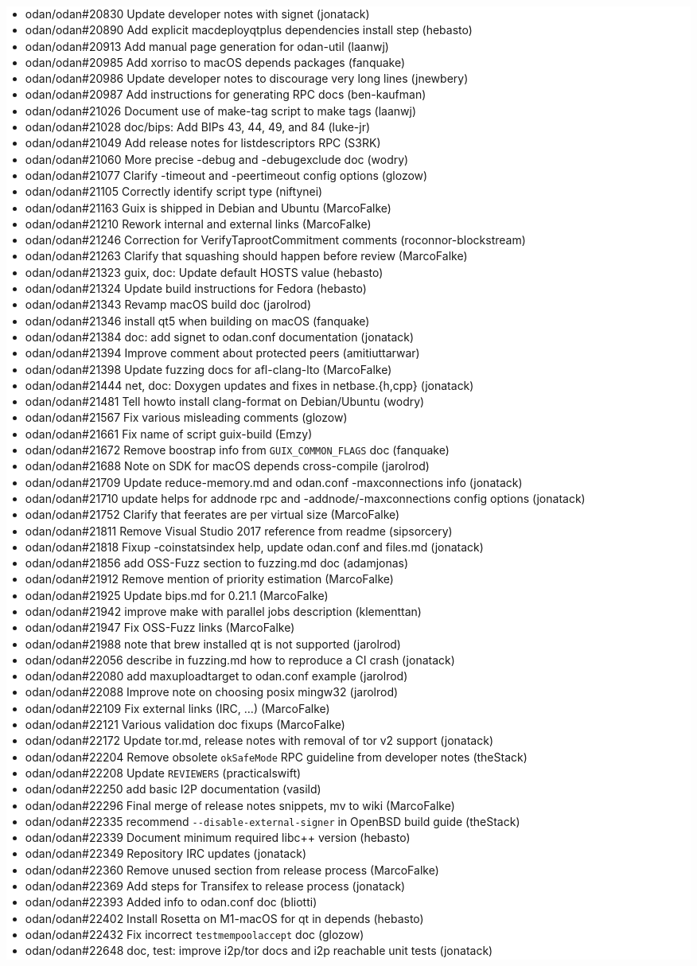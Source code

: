 - odan/odan#20830 Update developer notes with signet (jonatack)
- odan/odan#20890 Add explicit macdeployqtplus dependencies install step (hebasto)
- odan/odan#20913 Add manual page generation for odan-util (laanwj)
- odan/odan#20985 Add xorriso to macOS depends packages (fanquake)
- odan/odan#20986 Update developer notes to discourage very long lines (jnewbery)
- odan/odan#20987 Add instructions for generating RPC docs (ben-kaufman)
- odan/odan#21026 Document use of make-tag script to make tags (laanwj)
- odan/odan#21028 doc/bips: Add BIPs 43, 44, 49, and 84 (luke-jr)
- odan/odan#21049 Add release notes for listdescriptors RPC (S3RK)
- odan/odan#21060 More precise -debug and -debugexclude doc (wodry)
- odan/odan#21077 Clarify -timeout and -peertimeout config options (glozow)
- odan/odan#21105 Correctly identify script type (niftynei)
- odan/odan#21163 Guix is shipped in Debian and Ubuntu (MarcoFalke)
- odan/odan#21210 Rework internal and external links (MarcoFalke)
- odan/odan#21246 Correction for VerifyTaprootCommitment comments (roconnor-blockstream)
- odan/odan#21263 Clarify that squashing should happen before review (MarcoFalke)
- odan/odan#21323 guix, doc: Update default HOSTS value (hebasto)
- odan/odan#21324 Update build instructions for Fedora (hebasto)
- odan/odan#21343 Revamp macOS build doc (jarolrod)
- odan/odan#21346 install qt5 when building on macOS (fanquake)
- odan/odan#21384 doc: add signet to odan.conf documentation (jonatack)
- odan/odan#21394 Improve comment about protected peers (amitiuttarwar)
- odan/odan#21398 Update fuzzing docs for afl-clang-lto (MarcoFalke)
- odan/odan#21444 net, doc: Doxygen updates and fixes in netbase.{h,cpp} (jonatack)
- odan/odan#21481 Tell howto install clang-format on Debian/Ubuntu (wodry)
- odan/odan#21567 Fix various misleading comments (glozow)
- odan/odan#21661 Fix name of script guix-build (Emzy)
- odan/odan#21672 Remove boostrap info from `GUIX_COMMON_FLAGS` doc (fanquake)
- odan/odan#21688 Note on SDK for macOS depends cross-compile (jarolrod)
- odan/odan#21709 Update reduce-memory.md and odan.conf -maxconnections info (jonatack)
- odan/odan#21710 update helps for addnode rpc and -addnode/-maxconnections config options (jonatack)
- odan/odan#21752 Clarify that feerates are per virtual size (MarcoFalke)
- odan/odan#21811 Remove Visual Studio 2017 reference from readme (sipsorcery)
- odan/odan#21818 Fixup -coinstatsindex help, update odan.conf and files.md (jonatack)
- odan/odan#21856 add OSS-Fuzz section to fuzzing.md doc (adamjonas)
- odan/odan#21912 Remove mention of priority estimation (MarcoFalke)
- odan/odan#21925 Update bips.md for 0.21.1 (MarcoFalke)
- odan/odan#21942 improve make with parallel jobs description (klementtan)
- odan/odan#21947 Fix OSS-Fuzz links (MarcoFalke)
- odan/odan#21988 note that brew installed qt is not supported (jarolrod)
- odan/odan#22056 describe in fuzzing.md how to reproduce a CI crash (jonatack)
- odan/odan#22080 add maxuploadtarget to odan.conf example (jarolrod)
- odan/odan#22088 Improve note on choosing posix mingw32 (jarolrod)
- odan/odan#22109 Fix external links (IRC, …) (MarcoFalke)
- odan/odan#22121 Various validation doc fixups (MarcoFalke)
- odan/odan#22172 Update tor.md, release notes with removal of tor v2 support (jonatack)
- odan/odan#22204 Remove obsolete `okSafeMode` RPC guideline from developer notes (theStack)
- odan/odan#22208 Update `REVIEWERS` (practicalswift)
- odan/odan#22250 add basic I2P documentation (vasild)
- odan/odan#22296 Final merge of release notes snippets, mv to wiki (MarcoFalke)
- odan/odan#22335 recommend `--disable-external-signer` in OpenBSD build guide (theStack)
- odan/odan#22339 Document minimum required libc++ version (hebasto)
- odan/odan#22349 Repository IRC updates (jonatack)
- odan/odan#22360 Remove unused section from release process (MarcoFalke)
- odan/odan#22369 Add steps for Transifex to release process (jonatack)
- odan/odan#22393 Added info to odan.conf doc (bliotti)
- odan/odan#22402 Install Rosetta on M1-macOS for qt in depends (hebasto)
- odan/odan#22432 Fix incorrect `testmempoolaccept` doc (glozow)
- odan/odan#22648 doc, test: improve i2p/tor docs and i2p reachable unit tests (jonatack)
